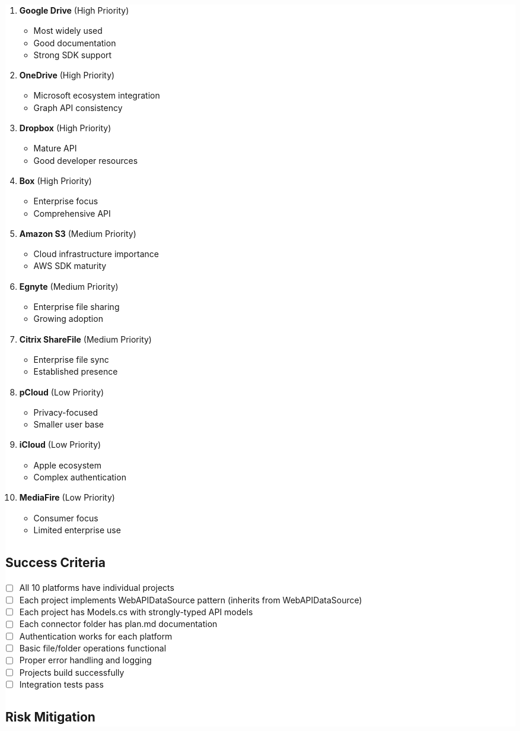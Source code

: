 1. **Google Drive** (High Priority)
   - Most widely used
   - Good documentation
   - Strong SDK support

2. **OneDrive** (High Priority)
   - Microsoft ecosystem integration
   - Graph API consistency

3. **Dropbox** (High Priority)
   - Mature API
   - Good developer resources

4. **Box** (High Priority)
   - Enterprise focus
   - Comprehensive API

5. **Amazon S3** (Medium Priority)
   - Cloud infrastructure importance
   - AWS SDK maturity

6. **Egnyte** (Medium Priority)
   - Enterprise file sharing
   - Growing adoption

7. **Citrix ShareFile** (Medium Priority)
   - Enterprise file sync
   - Established presence

8. **pCloud** (Low Priority)
   - Privacy-focused
   - Smaller user base

9. **iCloud** (Low Priority)
   - Apple ecosystem
   - Complex authentication

10. **MediaFire** (Low Priority)
    - Consumer focus
    - Limited enterprise use

## Success Criteria

- [ ] All 10 platforms have individual projects
- [ ] Each project implements WebAPIDataSource pattern (inherits from WebAPIDataSource)
- [ ] Each project has Models.cs with strongly-typed API models
- [ ] Each connector folder has plan.md documentation
- [ ] Authentication works for each platform
- [ ] Basic file/folder operations functional
- [ ] Proper error handling and logging
- [ ] Projects build successfully
- [ ] Integration tests pass

## Risk Mitigation
